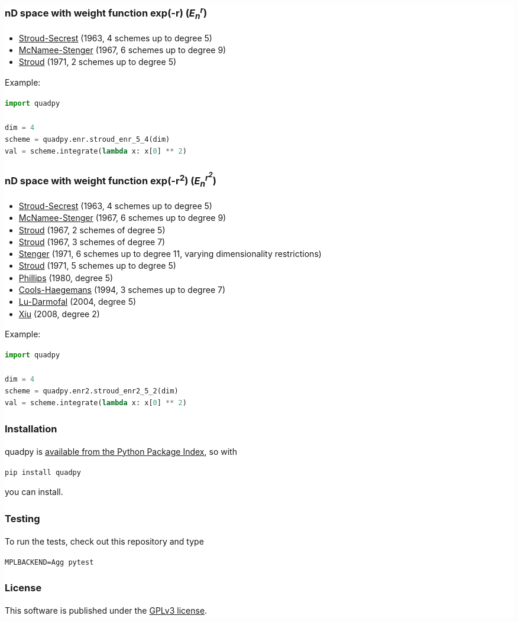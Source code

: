 ### nD space with weight function exp(-r) (_E<sub>n</sub><sup>r</sup>_)

- [Stroud-Secrest](src/quadpy/enr/_stroud_secrest.py) (1963, 4 schemes up to degree 5)
- [McNamee-Stenger](src/quadpy/enr/_mcnamee_stenger.py) (1967, 6 schemes up to degree 9)
- [Stroud](src/quadpy/enr/_stroud.py) (1971, 2 schemes up to degree 5)

Example:

```python
import quadpy

dim = 4
scheme = quadpy.enr.stroud_enr_5_4(dim)
val = scheme.integrate(lambda x: x[0] ** 2)
```

### nD space with weight function exp(-r<sup>2</sup>) (_E<sub>n</sub><sup>r<sup>2</sup></sup>_)

- [Stroud-Secrest](src/quadpy/enr2/_stroud_secrest.py) (1963, 4 schemes up to degree 5)
- [McNamee-Stenger](src/quadpy/enr2/_mcnamee_stenger.py) (1967, 6 schemes up to degree 9)
- [Stroud](src/quadpy/enr2/_stroud_1967_5.py) (1967, 2 schemes of degree 5)
- [Stroud](src/quadpy/enr2/_stroud_1967_7.py) (1967, 3 schemes of degree 7)
- [Stenger](src/quadpy/enr2/_stenger.py) (1971, 6 schemes up to degree 11, varying dimensionality restrictions)
- [Stroud](src/quadpy/enr2/_stroud.py) (1971, 5 schemes up to degree 5)
- [Phillips](src/quadpy/enr2/_phillips.py) (1980, degree 5)
- [Cools-Haegemans](src/quadpy/enr2/_cools_haegemans.py) (1994, 3 schemes up to degree 7)
- [Lu-Darmofal](src/quadpy/enr2/_lu_darmofal.py) (2004, degree 5)
- [Xiu](src/quadpy/enr2/_xiu.py) (2008, degree 2)

Example:

```python
import quadpy

dim = 4
scheme = quadpy.enr2.stroud_enr2_5_2(dim)
val = scheme.integrate(lambda x: x[0] ** 2)
```

### Installation

quadpy is [available from the Python Package Index](https://pypi.org/project/quadpy/), so with

```
pip install quadpy
```

you can install.

### Testing

To run the tests, check out this repository and type

```
MPLBACKEND=Agg pytest
```

### License

This software is published under the [GPLv3 license](https://www.gnu.org/licenses/gpl-3.0.en.html).
